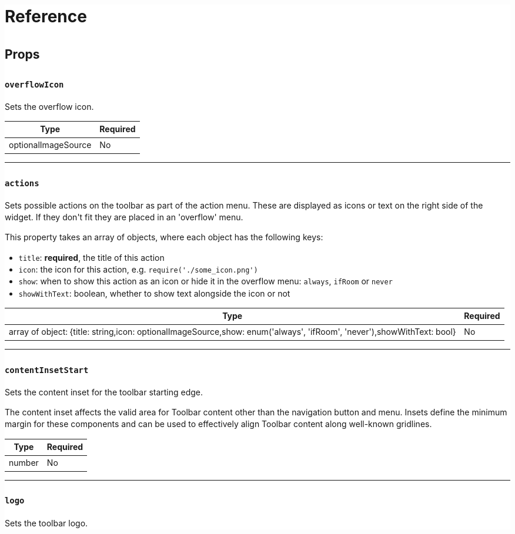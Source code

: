 
# Reference

## Props

### `overflowIcon`

Sets the overflow icon.

| Type                | Required |
| ------------------- | -------- |
| optionalImageSource | No       |

---

### `actions`

Sets possible actions on the toolbar as part of the action menu. These are displayed as icons or text on the right side of the widget. If they don't fit they are placed in an 'overflow' menu.

This property takes an array of objects, where each object has the following keys:

- `title`: **required**, the title of this action
- `icon`: the icon for this action, e.g. `require('./some_icon.png')`
- `show`: when to show this action as an icon or hide it in the overflow menu: `always`, `ifRoom` or `never`
- `showWithText`: boolean, whether to show text alongside the icon or not

| Type                                                                                                                  | Required |
| --------------------------------------------------------------------------------------------------------------------- | -------- |
| array of object: {title: string,icon: optionalImageSource,show: enum('always', 'ifRoom', 'never'),showWithText: bool} | No       |

---

### `contentInsetStart`

Sets the content inset for the toolbar starting edge.

The content inset affects the valid area for Toolbar content other than the navigation button and menu. Insets define the minimum margin for these components and can be used to effectively align Toolbar content along well-known gridlines.

| Type   | Required |
| ------ | -------- |
| number | No       |

---

### `logo`

Sets the toolbar logo.
